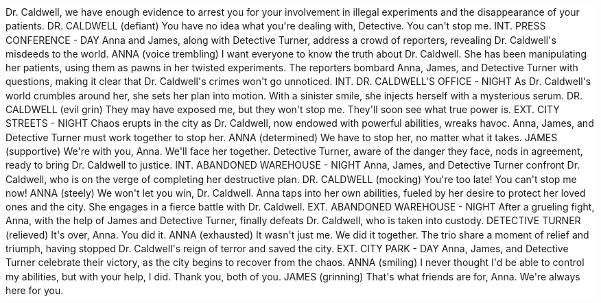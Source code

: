 Dr. Caldwell, we have enough evidence to arrest you for your involvement in illegal experiments and the disappearance of your patients.
DR. CALDWELL
(defiant)
You have no idea what you're dealing with, Detective. You can't stop me.
INT. PRESS CONFERENCE - DAY
Anna and James, along with Detective Turner, address a crowd of reporters, revealing Dr. Caldwell's misdeeds to the world.
ANNA
(voice trembling)
I want everyone to know the truth about Dr. Caldwell. She has been manipulating her patients, using them as pawns in her twisted experiments.
The reporters bombard Anna, James, and Detective Turner with questions, making it clear that Dr. Caldwell's crimes won't go unnoticed.
INT. DR. CALDWELL'S OFFICE - NIGHT
As Dr. Caldwell's world crumbles around her, she sets her plan into motion. With a sinister smile, she injects herself with a mysterious serum.
DR. CALDWELL
(evil grin)
They may have exposed me, but they won't stop me. They'll soon see what true power is.
EXT. CITY STREETS - NIGHT
Chaos erupts in the city as Dr. Caldwell, now endowed with powerful abilities, wreaks havoc. Anna, James, and Detective Turner must work together to stop her.
ANNA
(determined)
We have to stop her, no matter what it takes.
JAMES
(supportive)
We're with you, Anna. We'll face her together.
Detective Turner, aware of the danger they face, nods in agreement, ready to bring Dr. Caldwell to justice.
INT. ABANDONED WAREHOUSE - NIGHT
Anna, James, and Detective Turner confront Dr. Caldwell, who is on the verge of completing her destructive plan.
DR. CALDWELL
(mocking)
You're too late! You can't stop me now!
ANNA
(steely)
We won't let you win, Dr. Caldwell.
Anna taps into her own abilities, fueled by her desire to protect her loved ones and the city. She engages in a fierce battle with Dr. Caldwell.
EXT. ABANDONED WAREHOUSE - NIGHT
After a grueling fight, Anna, with the help of James and Detective Turner, finally defeats Dr. Caldwell, who is taken into custody.
DETECTIVE TURNER
(relieved)
It's over, Anna. You did it.
ANNA
(exhausted)
It wasn't just me. We did it together.
The trio share a moment of relief and triumph, having stopped Dr. Caldwell's reign of terror and saved the city.
EXT. CITY PARK - DAY
Anna, James, and Detective Turner celebrate their victory, as the city begins to recover from the chaos.
ANNA
(smiling)
I never thought I'd be able to control my abilities, but with your help, I did. Thank you, both of you.
JAMES
(grinning)
That's what friends are for, Anna. We're always here for you.